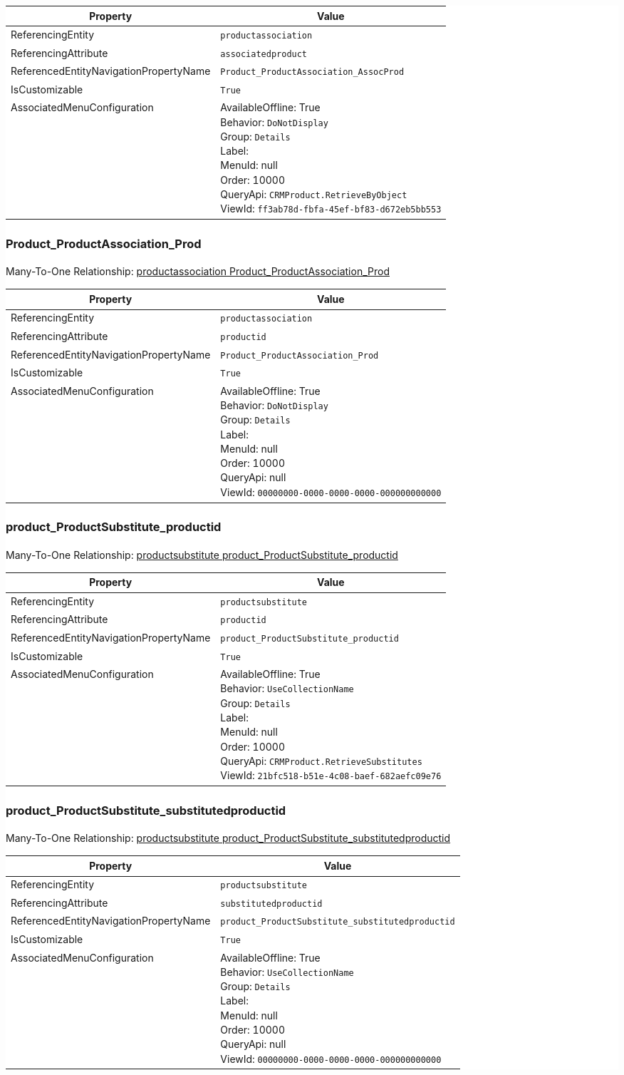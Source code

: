 |Property|Value|
|---|---|
|ReferencingEntity|`productassociation`|
|ReferencingAttribute|`associatedproduct`|
|ReferencedEntityNavigationPropertyName|`Product_ProductAssociation_AssocProd`|
|IsCustomizable|`True`|
|AssociatedMenuConfiguration|AvailableOffline: True<br />Behavior: `DoNotDisplay`<br />Group: `Details`<br />Label: <br />MenuId: null<br />Order: 10000<br />QueryApi: `CRMProduct.RetrieveByObject`<br />ViewId: `ff3ab78d-fbfa-45ef-bf83-d672eb5bb553`|

### <a name="BKMK_Product_ProductAssociation_Prod"></a> Product_ProductAssociation_Prod

Many-To-One Relationship: [productassociation Product_ProductAssociation_Prod](productassociation.md#BKMK_Product_ProductAssociation_Prod)

|Property|Value|
|---|---|
|ReferencingEntity|`productassociation`|
|ReferencingAttribute|`productid`|
|ReferencedEntityNavigationPropertyName|`Product_ProductAssociation_Prod`|
|IsCustomizable|`True`|
|AssociatedMenuConfiguration|AvailableOffline: True<br />Behavior: `DoNotDisplay`<br />Group: `Details`<br />Label: <br />MenuId: null<br />Order: 10000<br />QueryApi: null<br />ViewId: `00000000-0000-0000-0000-000000000000`|

### <a name="BKMK_product_ProductSubstitute_productid"></a> product_ProductSubstitute_productid

Many-To-One Relationship: [productsubstitute product_ProductSubstitute_productid](productsubstitute.md#BKMK_product_ProductSubstitute_productid)

|Property|Value|
|---|---|
|ReferencingEntity|`productsubstitute`|
|ReferencingAttribute|`productid`|
|ReferencedEntityNavigationPropertyName|`product_ProductSubstitute_productid`|
|IsCustomizable|`True`|
|AssociatedMenuConfiguration|AvailableOffline: True<br />Behavior: `UseCollectionName`<br />Group: `Details`<br />Label: <br />MenuId: null<br />Order: 10000<br />QueryApi: `CRMProduct.RetrieveSubstitutes`<br />ViewId: `21bfc518-b51e-4c08-baef-682aefc09e76`|

### <a name="BKMK_product_ProductSubstitute_substitutedproductid"></a> product_ProductSubstitute_substitutedproductid

Many-To-One Relationship: [productsubstitute product_ProductSubstitute_substitutedproductid](productsubstitute.md#BKMK_product_ProductSubstitute_substitutedproductid)

|Property|Value|
|---|---|
|ReferencingEntity|`productsubstitute`|
|ReferencingAttribute|`substitutedproductid`|
|ReferencedEntityNavigationPropertyName|`product_ProductSubstitute_substitutedproductid`|
|IsCustomizable|`True`|
|AssociatedMenuConfiguration|AvailableOffline: True<br />Behavior: `UseCollectionName`<br />Group: `Details`<br />Label: <br />MenuId: null<br />Order: 10000<br />QueryApi: null<br />ViewId: `00000000-0000-0000-0000-000000000000`|
